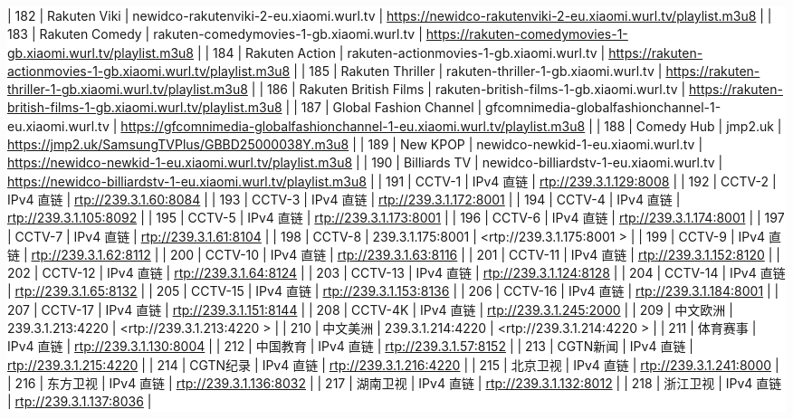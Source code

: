 | 182 | Rakuten Viki | newidco-rakutenviki-2-eu.xiaomi.wurl.tv | <https://newidco-rakutenviki-2-eu.xiaomi.wurl.tv/playlist.m3u8> |
| 183 | Rakuten Comedy | rakuten-comedymovies-1-gb.xiaomi.wurl.tv | <https://rakuten-comedymovies-1-gb.xiaomi.wurl.tv/playlist.m3u8> |
| 184 | Rakuten Action | rakuten-actionmovies-1-gb.xiaomi.wurl.tv | <https://rakuten-actionmovies-1-gb.xiaomi.wurl.tv/playlist.m3u8> |
| 185 | Rakuten Thriller | rakuten-thriller-1-gb.xiaomi.wurl.tv | <https://rakuten-thriller-1-gb.xiaomi.wurl.tv/playlist.m3u8> |
| 186 | Rakuten British Films | rakuten-british-films-1-gb.xiaomi.wurl.tv | <https://rakuten-british-films-1-gb.xiaomi.wurl.tv/playlist.m3u8> |
| 187 | Global Fashion Channel | gfcomnimedia-globalfashionchannel-1-eu.xiaomi.wurl.tv | <https://gfcomnimedia-globalfashionchannel-1-eu.xiaomi.wurl.tv/playlist.m3u8> |
| 188 | Comedy Hub | jmp2.uk | <https://jmp2.uk/SamsungTVPlus/GBBD25000038Y.m3u8> |
| 189 | New KPOP | newidco-newkid-1-eu.xiaomi.wurl.tv | <https://newidco-newkid-1-eu.xiaomi.wurl.tv/playlist.m3u8> |
| 190 | Billiards TV | newidco-billiardstv-1-eu.xiaomi.wurl.tv | <https://newidco-billiardstv-1-eu.xiaomi.wurl.tv/playlist.m3u8> |
| 191 | CCTV-1 | IPv4 直链 | <rtp://239.3.1.129:8008> |
| 192 | CCTV-2 | IPv4 直链 | <rtp://239.3.1.60:8084> |
| 193 | CCTV-3 | IPv4 直链 | <rtp://239.3.1.172:8001> |
| 194 | CCTV-4 | IPv4 直链 | <rtp://239.3.1.105:8092> |
| 195 | CCTV-5 | IPv4 直链 | <rtp://239.3.1.173:8001> |
| 196 | CCTV-6 | IPv4 直链 | <rtp://239.3.1.174:8001> |
| 197 | CCTV-7 | IPv4 直链 | <rtp://239.3.1.61:8104> |
| 198 | CCTV-8 | 239.3.1.175:8001  | <rtp://239.3.1.175:8001 > |
| 199 | CCTV-9 | IPv4 直链 | <rtp://239.3.1.62:8112> |
| 200 | CCTV-10 | IPv4 直链 | <rtp://239.3.1.63:8116> |
| 201 | CCTV-11 | IPv4 直链 | <rtp://239.3.1.152:8120> |
| 202 | CCTV-12 | IPv4 直链 | <rtp://239.3.1.64:8124> |
| 203 | CCTV-13 | IPv4 直链 | <rtp://239.3.1.124:8128> |
| 204 | CCTV-14 | IPv4 直链 | <rtp://239.3.1.65:8132> |
| 205 | CCTV-15 | IPv4 直链 | <rtp://239.3.1.153:8136> |
| 206 | CCTV-16 | IPv4 直链 | <rtp://239.3.1.184:8001> |
| 207 | CCTV-17 | IPv4 直链 | <rtp://239.3.1.151:8144> |
| 208 | CCTV-4K | IPv4 直链 | <rtp://239.3.1.245:2000> |
| 209 | 中文欧洲 | 239.3.1.213:4220  | <rtp://239.3.1.213:4220 > |
| 210 | 中文美洲 | 239.3.1.214:4220  | <rtp://239.3.1.214:4220 > |
| 211 | 体育赛事 | IPv4 直链 | <rtp://239.3.1.130:8004> |
| 212 | 中国教育 | IPv4 直链 | <rtp://239.3.1.57:8152> |
| 213 | CGTN新闻 | IPv4 直链 | <rtp://239.3.1.215:4220> |
| 214 | CGTN纪录 | IPv4 直链 | <rtp://239.3.1.216:4220> |
| 215 | 北京卫视 | IPv4 直链 | <rtp://239.3.1.241:8000> |
| 216 | 东方卫视 | IPv4 直链 | <rtp://239.3.1.136:8032> |
| 217 | 湖南卫视 | IPv4 直链 | <rtp://239.3.1.132:8012> |
| 218 | 浙江卫视 | IPv4 直链 | <rtp://239.3.1.137:8036> |